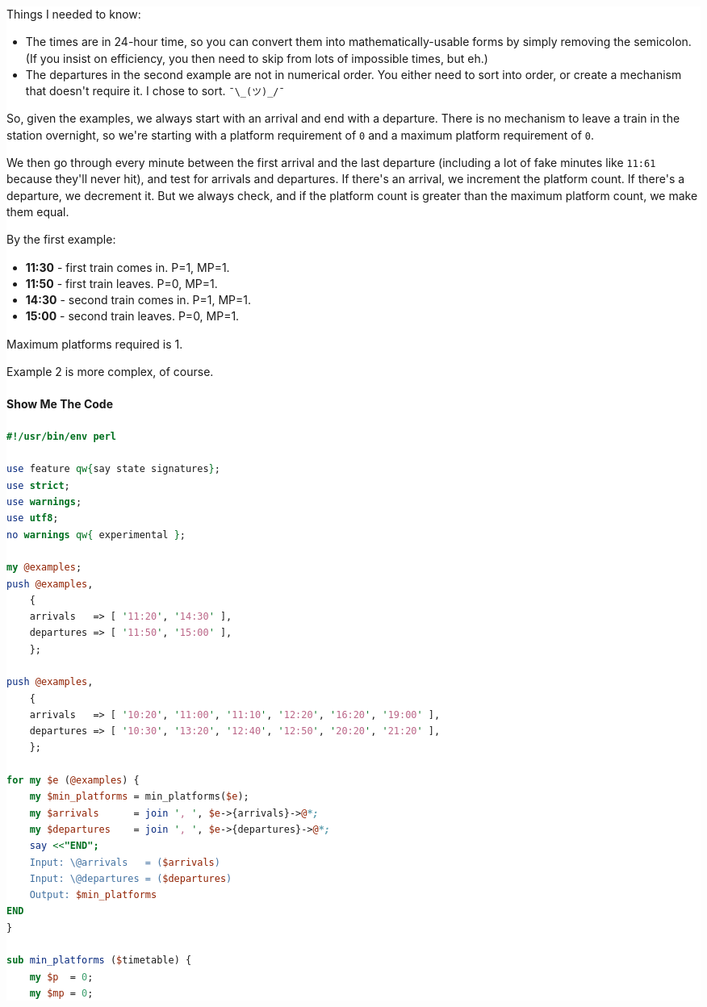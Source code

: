 Things I needed to know:

- The times are in 24-hour time, so you can convert them into mathematically-usable forms by simply removing the semicolon. (If you insist on efficiency, you then need to skip from lots of impossible times, but eh.)
- The departures in the second example are not in numerical order. You either need to sort into order, or create a mechanism that doesn't require it. I chose to sort. `¯\_(ツ)_/¯`

So, given the examples, we always start with an arrival and end with a departure. There is no mechanism to leave a train in the station overnight, so we're starting with a platform requirement of `0` and a maximum platform requirement of `0`.

We then go through every minute between the first arrival and the last departure (including a lot of fake minutes like `11:61` because they'll never hit), and test for arrivals and departures. If there's an arrival, we increment the platform count. If there's a departure, we decrement it. But we always check, and if the platform count is greater than the maximum platform count, we make them equal.

By the first example:

- **11:30** - first train comes in. P=1, MP=1.
- **11:50** - first train leaves. P=0, MP=1.
- **14:30** - second train comes in. P=1, MP=1.
- **15:00** - second train leaves. P=0, MP=1.

Maximum platforms required is 1.

Example 2 is more complex, of course.

#### Show Me The Code

```perl
#!/usr/bin/env perl

use feature qw{say state signatures};
use strict;
use warnings;
use utf8;
no warnings qw{ experimental };

my @examples;
push @examples,
    {
    arrivals   => [ '11:20', '14:30' ],
    departures => [ '11:50', '15:00' ],
    };

push @examples,
    {
    arrivals   => [ '10:20', '11:00', '11:10', '12:20', '16:20', '19:00' ],
    departures => [ '10:30', '13:20', '12:40', '12:50', '20:20', '21:20' ],
    };

for my $e (@examples) {
    my $min_platforms = min_platforms($e);
    my $arrivals      = join ', ', $e->{arrivals}->@*;
    my $departures    = join ', ', $e->{departures}->@*;
    say <<"END";
    Input: \@arrivals   = ($arrivals)
    Input: \@departures = ($departures)
    Output: $min_platforms
END
}

sub min_platforms ($timetable) {
    my $p  = 0;
    my $mp = 0;
```